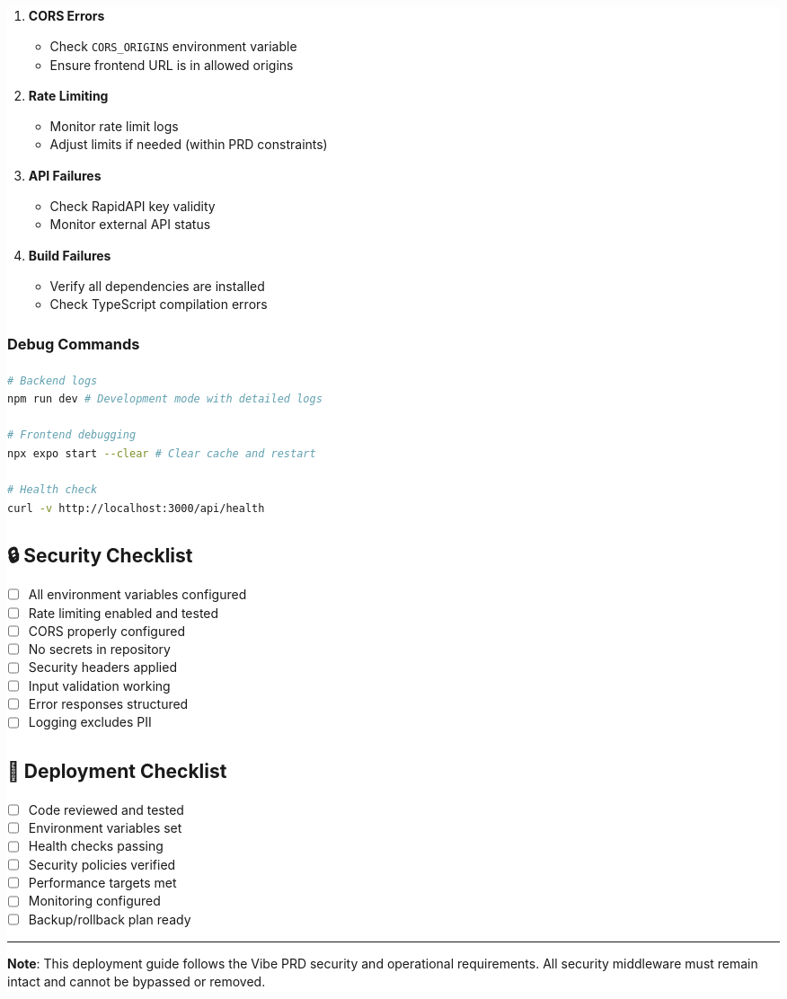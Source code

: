 1. **CORS Errors**
   - Check `CORS_ORIGINS` environment variable
   - Ensure frontend URL is in allowed origins

2. **Rate Limiting**
   - Monitor rate limit logs
   - Adjust limits if needed (within PRD constraints)

3. **API Failures**
   - Check RapidAPI key validity
   - Monitor external API status

4. **Build Failures**
   - Verify all dependencies are installed
   - Check TypeScript compilation errors

### Debug Commands
```bash
# Backend logs
npm run dev # Development mode with detailed logs

# Frontend debugging
npx expo start --clear # Clear cache and restart

# Health check
curl -v http://localhost:3000/api/health
```

## 🔒 Security Checklist

- [ ] All environment variables configured
- [ ] Rate limiting enabled and tested
- [ ] CORS properly configured
- [ ] No secrets in repository
- [ ] Security headers applied
- [ ] Input validation working
- [ ] Error responses structured
- [ ] Logging excludes PII

## 📝 Deployment Checklist

- [ ] Code reviewed and tested
- [ ] Environment variables set
- [ ] Health checks passing
- [ ] Security policies verified
- [ ] Performance targets met
- [ ] Monitoring configured
- [ ] Backup/rollback plan ready

---

**Note**: This deployment guide follows the Vibe PRD security and operational requirements. All security middleware must remain intact and cannot be bypassed or removed.
